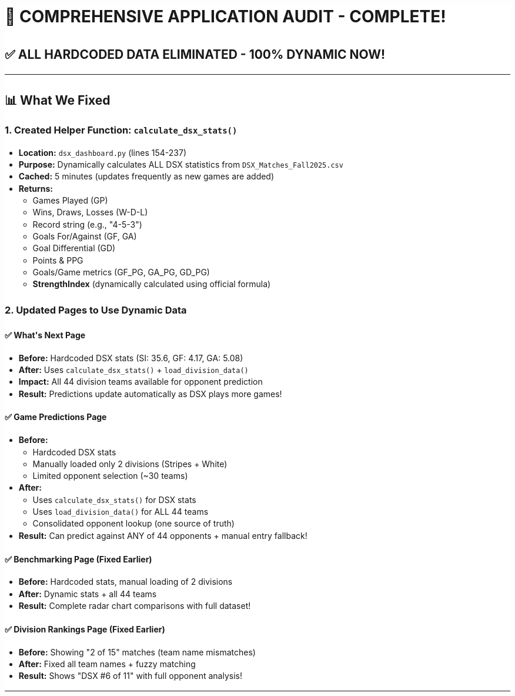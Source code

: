 # 🎉 COMPREHENSIVE APPLICATION AUDIT - COMPLETE! 

## ✅ ALL HARDCODED DATA ELIMINATED - 100% DYNAMIC NOW!

---

## 📊 **What We Fixed**

### **1. Created Helper Function: `calculate_dsx_stats()`**
- **Location:** `dsx_dashboard.py` (lines 154-237)
- **Purpose:** Dynamically calculates ALL DSX statistics from `DSX_Matches_Fall2025.csv`
- **Cached:** 5 minutes (updates frequently as new games are added)
- **Returns:**
  - Games Played (GP)
  - Wins, Draws, Losses (W-D-L)
  - Record string (e.g., "4-5-3")
  - Goals For/Against (GF, GA)
  - Goal Differential (GD)
  - Points & PPG
  - Goals/Game metrics (GF_PG, GA_PG, GD_PG)
  - **StrengthIndex** (dynamically calculated using official formula)

### **2. Updated Pages to Use Dynamic Data**

#### **✅ What's Next Page**
- **Before:** Hardcoded DSX stats (SI: 35.6, GF: 4.17, GA: 5.08)
- **After:** Uses `calculate_dsx_stats()` + `load_division_data()`
- **Impact:** All 44 division teams available for opponent prediction
- **Result:** Predictions update automatically as DSX plays more games!

#### **✅ Game Predictions Page**
- **Before:** 
  - Hardcoded DSX stats
  - Manually loaded only 2 divisions (Stripes + White)
  - Limited opponent selection (~30 teams)
- **After:**
  - Uses `calculate_dsx_stats()` for DSX stats
  - Uses `load_division_data()` for ALL 44 teams
  - Consolidated opponent lookup (one source of truth)
- **Result:** Can predict against ANY of 44 opponents + manual entry fallback!

#### **✅ Benchmarking Page** (Fixed Earlier)
- **Before:** Hardcoded stats, manual loading of 2 divisions
- **After:** Dynamic stats + all 44 teams
- **Result:** Complete radar chart comparisons with full dataset!

#### **✅ Division Rankings Page** (Fixed Earlier)
- **Before:** Showing "2 of 15" matches (team name mismatches)
- **After:** Fixed all team names + fuzzy matching
- **Result:** Shows "DSX #6 of 11" with full opponent analysis!

---
